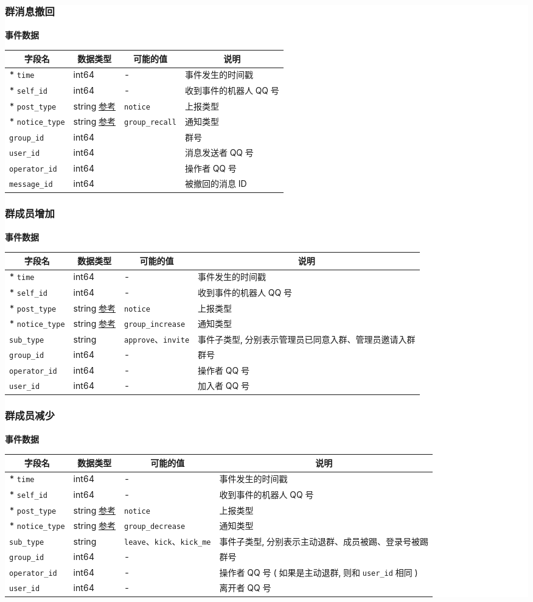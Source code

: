 ### 群消息撤回

**事件数据**

| 字段名  | 数据类型 | 可能的值 | 说明 |
| ------------- | ------ | -------------- | -------------- |
| \* `time` | int64 | - | 事件发生的时间戳 |
| \* `self_id` | int64 | - | 收到事件的机器人 QQ 号 |
| \* `post_type` | string [参考](/reference/data_struct/#post-type) | `notice` | 上报类型 |
| \* `notice_type` | string [参考](/reference/data_struct/#post-notice-type) | `group_recall` | 通知类型 |
| `group_id`  | int64  |  | 群号 |
| `user_id` | int64  |  | 消息发送者 QQ 号 |
| `operator_id` | int64  |  | 操作者 QQ 号  |
| `message_id`  | int64  |  | 被撤回的消息 ID |

### 群成员增加

**事件数据**

| 字段名 | 数据类型 | 可能的值 | 说明 |
| ----- | ------ | -------- | --- |
| \* `time` | int64 | - | 事件发生的时间戳 |
| \* `self_id` | int64 | - | 收到事件的机器人 QQ 号 |
| \* `post_type` | string [参考](/reference/data_struct/#post-type) | `notice` | 上报类型 |
| \* `notice_type` | string [参考](/reference/data_struct/#post-notice-type) | `group_increase` | 通知类型 |
| `sub_type` | string | `approve`、`invite` | 事件子类型, 分别表示管理员已同意入群、管理员邀请入群 |
| `group_id` | int64 | - | 群号 |
| `operator_id` | int64 | - | 操作者 QQ 号 |
| `user_id` | int64 | - | 加入者 QQ 号 |

### 群成员减少

**事件数据**

| 字段名 | 数据类型 | 可能的值 | 说明 |
| ----- | ------ | -------- | --- |
| \* `time` | int64 | - | 事件发生的时间戳 |
| \* `self_id` | int64 | - | 收到事件的机器人 QQ 号 |
| \* `post_type` | string [参考](/reference/data_struct/#post-type) | `notice` | 上报类型 |
| \* `notice_type` | string [参考](/reference/data_struct/#post-notice-type) | `group_decrease` | 通知类型 |
| `sub_type` | string | `leave`、`kick`、`kick_me` | 事件子类型, 分别表示主动退群、成员被踢、登录号被踢 |
| `group_id` | int64 | - | 群号 |
| `operator_id` | int64 | - | 操作者 QQ 号 ( 如果是主动退群, 则和 `user_id` 相同 )  |
| `user_id` | int64 | - | 离开者 QQ 号 |

